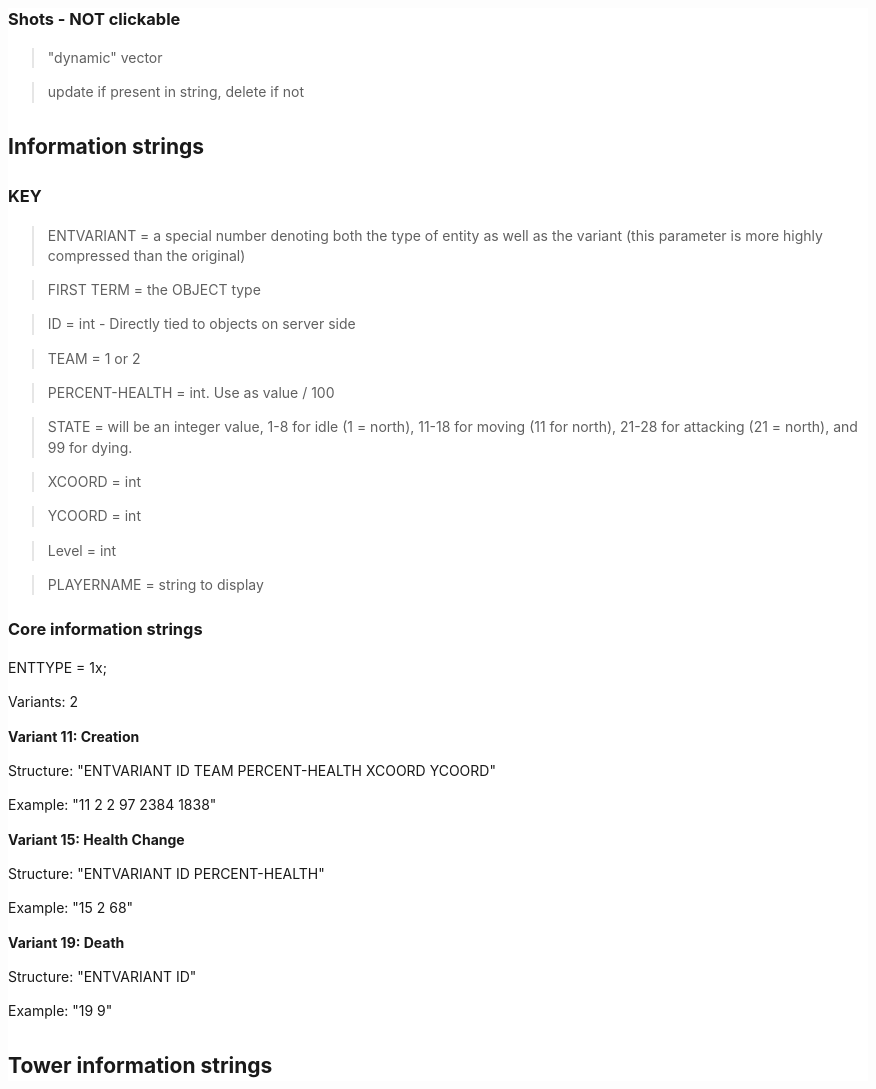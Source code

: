 ### Shots - NOT clickable ###

> "dynamic" vector

> update if present in string, delete if not



## Information strings ##

### KEY ###

> ENTVARIANT = a special number denoting both the type of entity as well as the variant (this parameter is more highly compressed than the original)

> FIRST TERM = the OBJECT type

> ID = int - Directly tied to objects on server side

> TEAM = 1 or 2

> PERCENT-HEALTH = int.  Use as value / 100

> STATE = will be an integer value, 1-8 for idle (1 = north), 11-18 for moving (11 for north), 21-28 for attacking (21 = north), and 99 for dying.

> XCOORD = int

> YCOORD = int

> Level = int

> PLAYERNAME = string to display


### Core information strings ###

ENTTYPE = 1x;

Variants: 2

**Variant 11: Creation**

Structure:  "ENTVARIANT ID TEAM PERCENT-HEALTH XCOORD YCOORD"

Example:   "11 2 2 97 2384 1838"

**Variant 15: Health Change**

Structure:  "ENTVARIANT ID PERCENT-HEALTH"

Example:   "15 2 68"

**Variant 19: Death**

Structure:  "ENTVARIANT ID"

Example:    "19 9"

## Tower information strings ##
